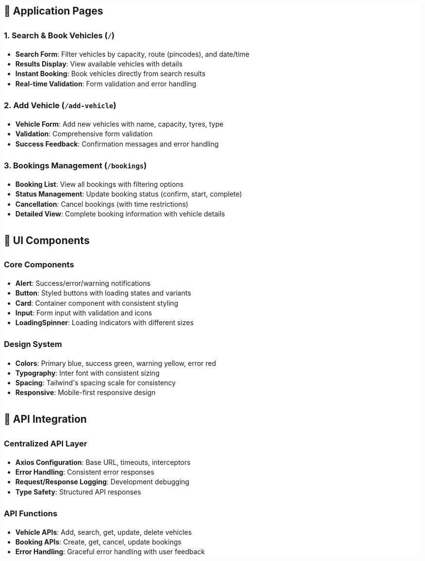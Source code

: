 ## 📱 Application Pages

### 1. Search & Book Vehicles (`/`)
- **Search Form**: Filter vehicles by capacity, route (pincodes), and date/time
- **Results Display**: View available vehicles with details
- **Instant Booking**: Book vehicles directly from search results
- **Real-time Validation**: Form validation and error handling

### 2. Add Vehicle (`/add-vehicle`)
- **Vehicle Form**: Add new vehicles with name, capacity, tyres, type
- **Validation**: Comprehensive form validation
- **Success Feedback**: Confirmation messages and error handling

### 3. Bookings Management (`/bookings`)
- **Booking List**: View all bookings with filtering options
- **Status Management**: Update booking status (confirm, start, complete)
- **Cancellation**: Cancel bookings (with time restrictions)
- **Detailed View**: Complete booking information with vehicle details

## 🎨 UI Components

### Core Components
- **Alert**: Success/error/warning notifications
- **Button**: Styled buttons with loading states and variants
- **Card**: Container component with consistent styling
- **Input**: Form input with validation and icons
- **LoadingSpinner**: Loading indicators with different sizes

### Design System
- **Colors**: Primary blue, success green, warning yellow, error red
- **Typography**: Inter font with consistent sizing
- **Spacing**: Tailwind's spacing scale for consistency
- **Responsive**: Mobile-first responsive design

## 🔧 API Integration

### Centralized API Layer
- **Axios Configuration**: Base URL, timeouts, interceptors
- **Error Handling**: Consistent error responses
- **Request/Response Logging**: Development debugging
- **Type Safety**: Structured API responses

### API Functions
- **Vehicle APIs**: Add, search, get, update, delete vehicles
- **Booking APIs**: Create, get, cancel, update bookings
- **Error Handling**: Graceful error handling with user feedback
